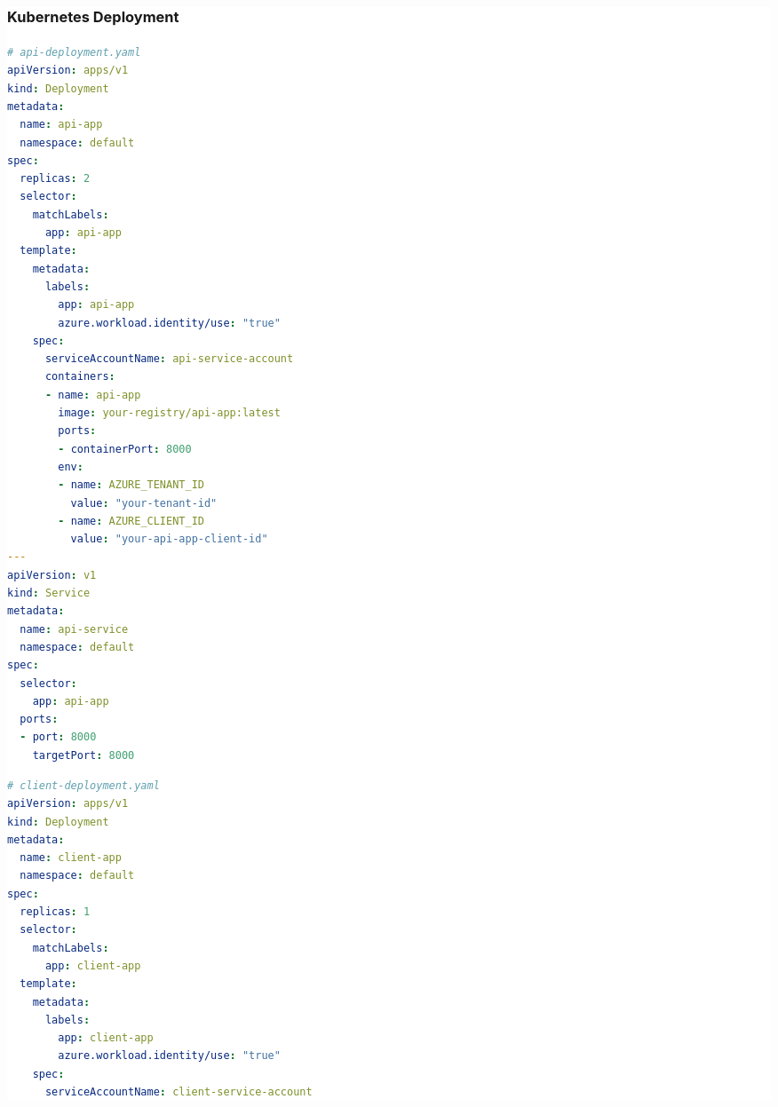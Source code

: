 ### Kubernetes Deployment

```yaml
# api-deployment.yaml
apiVersion: apps/v1
kind: Deployment
metadata:
  name: api-app
  namespace: default
spec:
  replicas: 2
  selector:
    matchLabels:
      app: api-app
  template:
    metadata:
      labels:
        app: api-app
        azure.workload.identity/use: "true"
    spec:
      serviceAccountName: api-service-account
      containers:
      - name: api-app
        image: your-registry/api-app:latest
        ports:
        - containerPort: 8000
        env:
        - name: AZURE_TENANT_ID
          value: "your-tenant-id"
        - name: AZURE_CLIENT_ID
          value: "your-api-app-client-id"
---
apiVersion: v1
kind: Service
metadata:
  name: api-service
  namespace: default
spec:
  selector:
    app: api-app
  ports:
  - port: 8000
    targetPort: 8000
```

```yaml
# client-deployment.yaml
apiVersion: apps/v1
kind: Deployment
metadata:
  name: client-app
  namespace: default
spec:
  replicas: 1
  selector:
    matchLabels:
      app: client-app
  template:
    metadata:
      labels:
        app: client-app
        azure.workload.identity/use: "true"
    spec:
      serviceAccountName: client-service-account
```